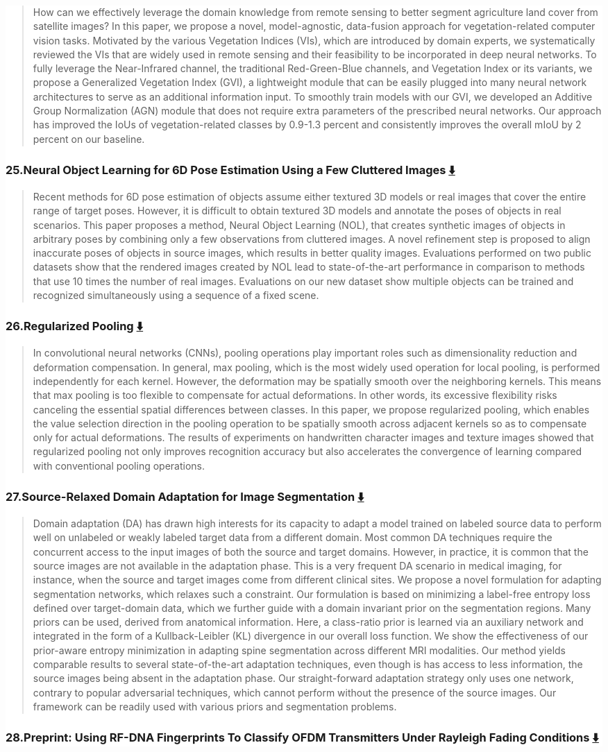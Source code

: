 >  How can we effectively leverage the domain knowledge from remote sensing to better segment agriculture land cover from satellite images? In this paper, we propose a novel, model-agnostic, data-fusion approach for vegetation-related computer vision tasks. Motivated by the various Vegetation Indices (VIs), which are introduced by domain experts, we systematically reviewed the VIs that are widely used in remote sensing and their feasibility to be incorporated in deep neural networks. To fully leverage the Near-Infrared channel, the traditional Red-Green-Blue channels, and Vegetation Index or its variants, we propose a Generalized Vegetation Index (GVI), a lightweight module that can be easily plugged into many neural network architectures to serve as an additional information input. To smoothly train models with our GVI, we developed an Additive Group Normalization (AGN) module that does not require extra parameters of the prescribed neural networks. Our approach has improved the IoUs of vegetation-related classes by 0.9-1.3 percent and consistently improves the overall mIoU by 2 percent on our baseline.      
### 25.Neural Object Learning for 6D Pose Estimation Using a Few Cluttered Images  [ :arrow_down: ](https://arxiv.org/pdf/2005.03717.pdf)
>  Recent methods for 6D pose estimation of objects assume either textured 3D models or real images that cover the entire range of target poses. However, it is difficult to obtain textured 3D models and annotate the poses of objects in real scenarios. This paper proposes a method, Neural Object Learning (NOL), that creates synthetic images of objects in arbitrary poses by combining only a few observations from cluttered images. A novel refinement step is proposed to align inaccurate poses of objects in source images, which results in better quality images. Evaluations performed on two public datasets show that the rendered images created by NOL lead to state-of-the-art performance in comparison to methods that use 10 times the number of real images. Evaluations on our new dataset show multiple objects can be trained and recognized simultaneously using a sequence of a fixed scene.      
### 26.Regularized Pooling  [ :arrow_down: ](https://arxiv.org/pdf/2005.03709.pdf)
>  In convolutional neural networks (CNNs), pooling operations play important roles such as dimensionality reduction and deformation compensation. In general, max pooling, which is the most widely used operation for local pooling, is performed independently for each kernel. However, the deformation may be spatially smooth over the neighboring kernels. This means that max pooling is too flexible to compensate for actual deformations. In other words, its excessive flexibility risks canceling the essential spatial differences between classes. In this paper, we propose regularized pooling, which enables the value selection direction in the pooling operation to be spatially smooth across adjacent kernels so as to compensate only for actual deformations. The results of experiments on handwritten character images and texture images showed that regularized pooling not only improves recognition accuracy but also accelerates the convergence of learning compared with conventional pooling operations.      
### 27.Source-Relaxed Domain Adaptation for Image Segmentation  [ :arrow_down: ](https://arxiv.org/pdf/2005.03697.pdf)
>  Domain adaptation (DA) has drawn high interests for its capacity to adapt a model trained on labeled source data to perform well on unlabeled or weakly labeled target data from a different domain. Most common DA techniques require the concurrent access to the input images of both the source and target domains. However, in practice, it is common that the source images are not available in the adaptation phase. This is a very frequent DA scenario in medical imaging, for instance, when the source and target images come from different clinical sites. We propose a novel formulation for adapting segmentation networks, which relaxes such a constraint. Our formulation is based on minimizing a label-free entropy loss defined over target-domain data, which we further guide with a domain invariant prior on the segmentation regions. Many priors can be used, derived from anatomical information. Here, a class-ratio prior is learned via an auxiliary network and integrated in the form of a Kullback-Leibler (KL) divergence in our overall loss function. We show the effectiveness of our prior-aware entropy minimization in adapting spine segmentation across different MRI modalities. Our method yields comparable results to several state-of-the-art adaptation techniques, even though is has access to less information, the source images being absent in the adaptation phase. Our straight-forward adaptation strategy only uses one network, contrary to popular adversarial techniques, which cannot perform without the presence of the source images. Our framework can be readily used with various priors and segmentation problems.      
### 28.Preprint: Using RF-DNA Fingerprints To Classify OFDM Transmitters Under Rayleigh Fading Conditions  [ :arrow_down: ](https://arxiv.org/pdf/2005.04184.pdf)